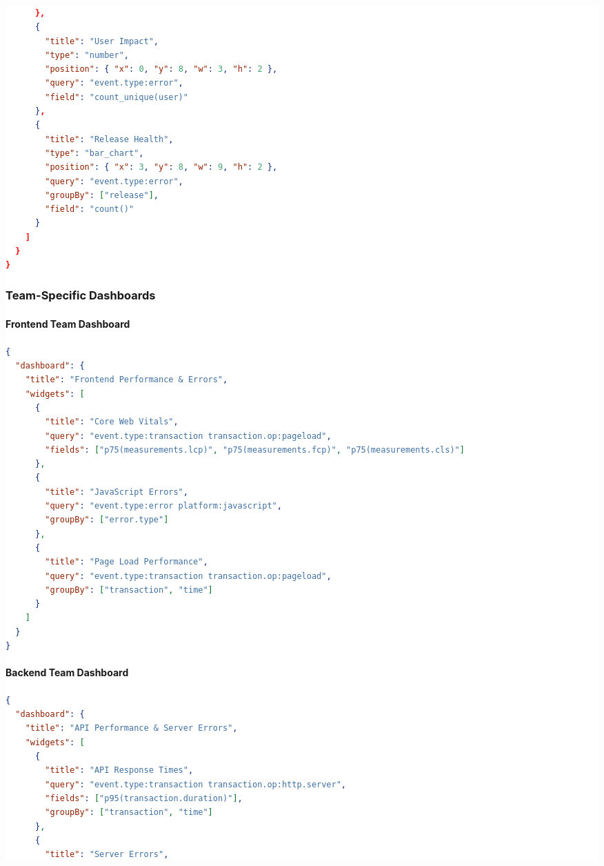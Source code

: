 ```json
      },
      {
        "title": "User Impact",
        "type": "number",
        "position": { "x": 0, "y": 8, "w": 3, "h": 2 },
        "query": "event.type:error",
        "field": "count_unique(user)"
      },
      {
        "title": "Release Health",
        "type": "bar_chart",
        "position": { "x": 3, "y": 8, "w": 9, "h": 2 },
        "query": "event.type:error",
        "groupBy": ["release"],
        "field": "count()"
      }
    ]
  }
}
```

### Team-Specific Dashboards

#### Frontend Team Dashboard
```json
{
  "dashboard": {
    "title": "Frontend Performance & Errors",
    "widgets": [
      {
        "title": "Core Web Vitals",
        "query": "event.type:transaction transaction.op:pageload",
        "fields": ["p75(measurements.lcp)", "p75(measurements.fcp)", "p75(measurements.cls)"]
      },
      {
        "title": "JavaScript Errors", 
        "query": "event.type:error platform:javascript",
        "groupBy": ["error.type"]
      },
      {
        "title": "Page Load Performance",
        "query": "event.type:transaction transaction.op:pageload",
        "groupBy": ["transaction", "time"]
      }
    ]
  }
}
```

#### Backend Team Dashboard
```json
{
  "dashboard": {
    "title": "API Performance & Server Errors",
    "widgets": [
      {
        "title": "API Response Times",
        "query": "event.type:transaction transaction.op:http.server",
        "fields": ["p95(transaction.duration)"],
        "groupBy": ["transaction", "time"]
      },
      {
        "title": "Server Errors",
```